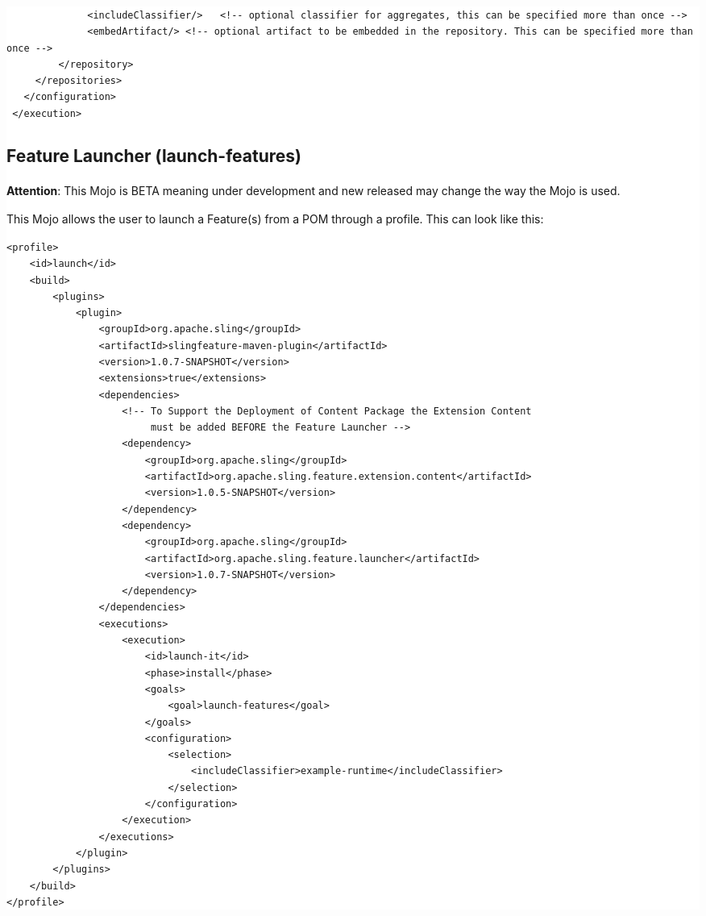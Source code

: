 ```
              <includeClassifier/>   <!-- optional classifier for aggregates, this can be specified more than once -->
              <embedArtifact/> <!-- optional artifact to be embedded in the repository. This can be specified more than once -->
         </repository>
     </repositories>
   </configuration>
 </execution>
```

## Feature Launcher (launch-features)

**Attention**: This Mojo is BETA meaning under development and new released
may change the way the Mojo is used.

This Mojo allows the user to launch a Feature(s) from a POM through a
profile. This can look like this:
```
<profile>
    <id>launch</id>
    <build>
        <plugins>
            <plugin>
                <groupId>org.apache.sling</groupId>
                <artifactId>slingfeature-maven-plugin</artifactId>
                <version>1.0.7-SNAPSHOT</version>
                <extensions>true</extensions>
                <dependencies>
                    <!-- To Support the Deployment of Content Package the Extension Content
                         must be added BEFORE the Feature Launcher -->
                    <dependency>
                        <groupId>org.apache.sling</groupId>
                        <artifactId>org.apache.sling.feature.extension.content</artifactId>
                        <version>1.0.5-SNAPSHOT</version>
                    </dependency>
                    <dependency>
                        <groupId>org.apache.sling</groupId>
                        <artifactId>org.apache.sling.feature.launcher</artifactId>
                        <version>1.0.7-SNAPSHOT</version>
                    </dependency>
                </dependencies>
                <executions>
                    <execution>
                        <id>launch-it</id>
                        <phase>install</phase>
                        <goals>
                            <goal>launch-features</goal>
                        </goals>
                        <configuration>
                            <selection>
                                <includeClassifier>example-runtime</includeClassifier>
                            </selection>
                        </configuration>
                    </execution>
                </executions>
            </plugin>
        </plugins>
    </build>
</profile>
```
